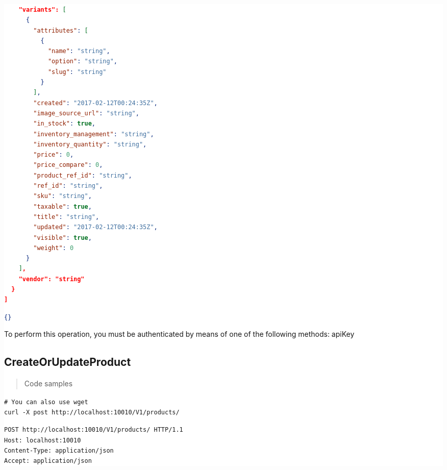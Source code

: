 ````json
    "variants": [
      {
        "attributes": [
          {
            "name": "string",
            "option": "string",
            "slug": "string"
          }
        ],
        "created": "2017-02-12T00:24:35Z",
        "image_source_url": "string",
        "in_stock": true,
        "inventory_management": "string",
        "inventory_quantity": "string",
        "price": 0,
        "price_compare": 0,
        "product_ref_id": "string",
        "ref_id": "string",
        "sku": "string",
        "taxable": true,
        "title": "string",
        "updated": "2017-02-12T00:24:35Z",
        "visible": true,
        "weight": 0
      }
    ],
    "vendor": "string"
  }
]
````
````json
{}
````
<aside class="warning">
To perform this operation, you must be authenticated by means of one of the following methods:
apiKey
</aside>


## CreateOrUpdateProduct

> Code samples

````shell
# You can also use wget
curl -X post http://localhost:10010/V1/products/
````

````http
POST http://localhost:10010/V1/products/ HTTP/1.1
Host: localhost:10010
Content-Type: application/json
Accept: application/json
````
